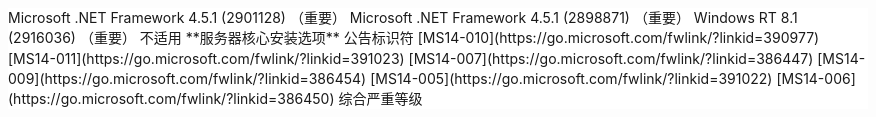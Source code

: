 </td>
<td style="border:1px solid black;">
Microsoft .NET Framework 4.5.1  
(2901128)  
（重要）  
Microsoft .NET Framework 4.5.1  
(2898871)  
（重要）

</td>
<td style="border:1px solid black;">
Windows RT 8.1  
(2916036)  
（重要）

</td>
<td style="border:1px solid black;">
不适用

</td>
</tr>
<tr>
<td style="border:1px solid black;" colspan="7">
**服务器核心安装选项**

</td>
</tr>
<tr>
<td style="border:1px solid black;">
公告标识符

</td>
<td style="border:1px solid black;">
[MS14-010](https://go.microsoft.com/fwlink/?linkid=390977)

</td>
<td style="border:1px solid black;">
[MS14-011](https://go.microsoft.com/fwlink/?linkid=391023)

</td>
<td style="border:1px solid black;">
[MS14-007](https://go.microsoft.com/fwlink/?linkid=386447)

</td>
<td style="border:1px solid black;">
[MS14-009](https://go.microsoft.com/fwlink/?linkid=386454)

</td>
<td style="border:1px solid black;">
[MS14-005](https://go.microsoft.com/fwlink/?linkid=391022)

</td>
<td style="border:1px solid black;">
[MS14-006](https://go.microsoft.com/fwlink/?linkid=386450)

</td>
</tr>
<tr>
<td style="border:1px solid black;">
综合严重等级
